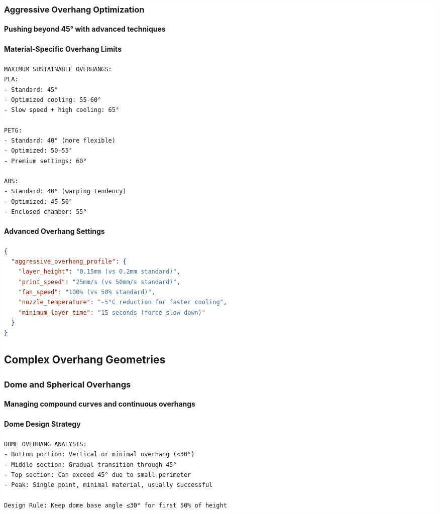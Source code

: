 ### Aggressive Overhang Optimization
**Pushing beyond 45° with advanced techniques**

#### Material-Specific Overhang Limits
```
MAXIMUM SUSTAINABLE OVERHANGS:
PLA: 
- Standard: 45°
- Optimized cooling: 55-60°
- Slow speed + high cooling: 65°

PETG:
- Standard: 40° (more flexible)
- Optimized: 50-55°
- Premium settings: 60°

ABS:
- Standard: 40° (warping tendency)
- Optimized: 45-50°
- Enclosed chamber: 55°
```

#### Advanced Overhang Settings
```json
{
  "aggressive_overhang_profile": {
    "layer_height": "0.15mm (vs 0.2mm standard)",
    "print_speed": "25mm/s (vs 50mm/s standard)", 
    "fan_speed": "100% (vs 50% standard)",
    "nozzle_temperature": "-5°C reduction for faster cooling",
    "minimum_layer_time": "15 seconds (force slow down)"
  }
}
```

## Complex Overhang Geometries

### Dome and Spherical Overhangs
**Managing compound curves and continuous overhangs**

#### Dome Design Strategy
```
DOME OVERHANG ANALYSIS:
- Bottom portion: Vertical or minimal overhang (<30°)
- Middle section: Gradual transition through 45°
- Top section: Can exceed 45° due to small perimeter
- Peak: Single point, minimal material, usually successful

Design Rule: Keep dome base angle ≤30° for first 50% of height
```
